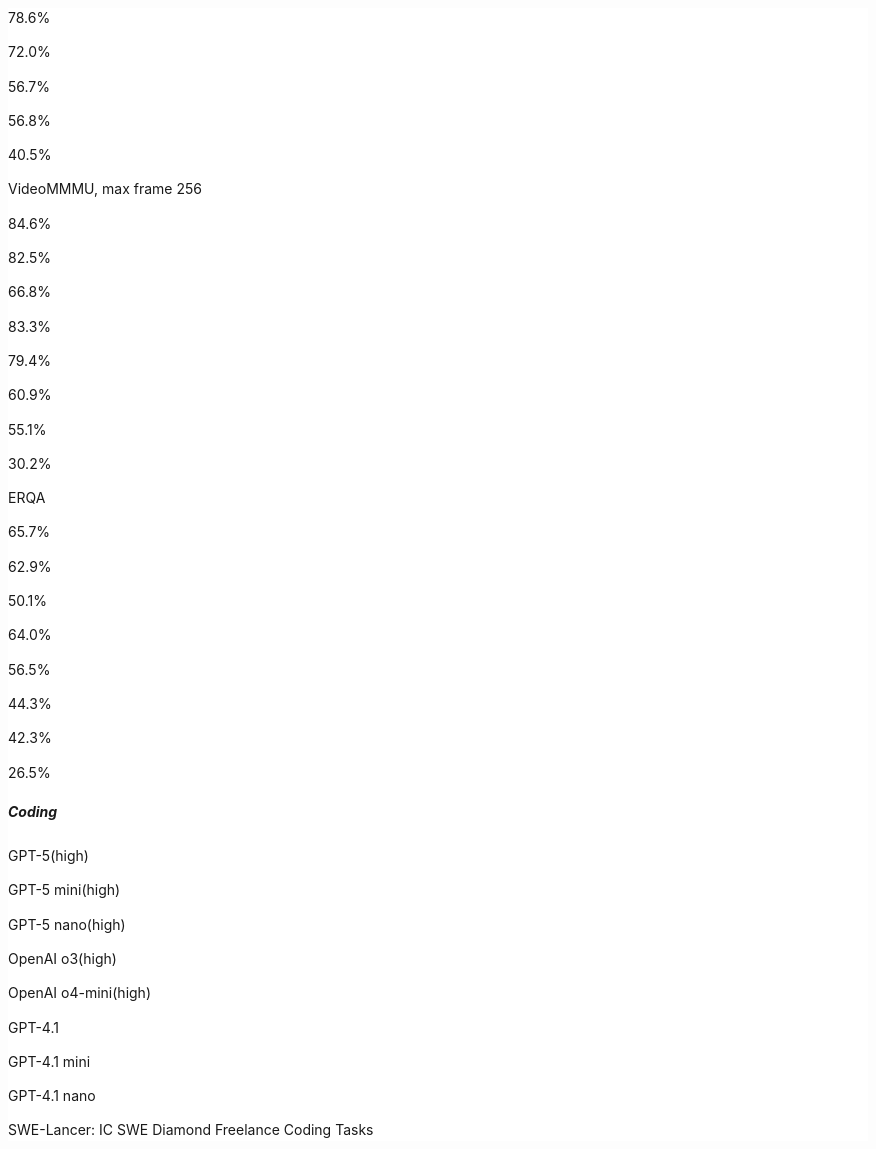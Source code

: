 78.6%

72.0%

56.7%

56.8%

40.5%

VideoMMMU, max frame 256

84.6%

82.5%

66.8%

83.3%

79.4%

60.9%

55.1%

30.2%

ERQA

65.7%

62.9%

50.1%

64.0%

56.5%

44.3%

42.3%

26.5%

##### Coding

GPT-5(high)

GPT-5 mini(high)

GPT-5 nano(high)

OpenAI o3(high)

OpenAI o4-mini(high)

GPT-4.1

GPT-4.1 mini

GPT-4.1 nano

SWE-Lancer: IC SWE Diamond Freelance Coding Tasks
